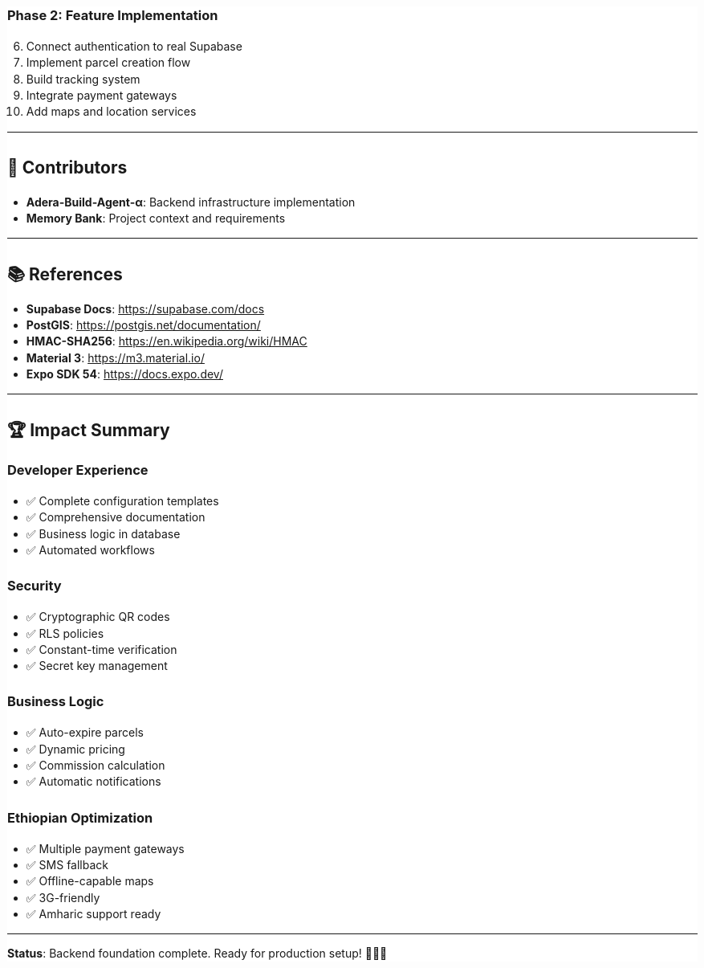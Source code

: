 ### Phase 2: Feature Implementation
6. Connect authentication to real Supabase
7. Implement parcel creation flow
8. Build tracking system
9. Integrate payment gateways
10. Add maps and location services

---

## 👥 Contributors

- **Adera-Build-Agent-α**: Backend infrastructure implementation
- **Memory Bank**: Project context and requirements

---

## 📚 References

- **Supabase Docs**: https://supabase.com/docs
- **PostGIS**: https://postgis.net/documentation/
- **HMAC-SHA256**: https://en.wikipedia.org/wiki/HMAC
- **Material 3**: https://m3.material.io/
- **Expo SDK 54**: https://docs.expo.dev/

---

## 🏆 Impact Summary

### Developer Experience
- ✅ Complete configuration templates
- ✅ Comprehensive documentation
- ✅ Business logic in database
- ✅ Automated workflows

### Security
- ✅ Cryptographic QR codes
- ✅ RLS policies
- ✅ Constant-time verification
- ✅ Secret key management

### Business Logic
- ✅ Auto-expire parcels
- ✅ Dynamic pricing
- ✅ Commission calculation
- ✅ Automatic notifications

### Ethiopian Optimization
- ✅ Multiple payment gateways
- ✅ SMS fallback
- ✅ Offline-capable maps
- ✅ 3G-friendly
- ✅ Amharic support ready

---

**Status**: Backend foundation complete. Ready for production setup! 🚀🇪🇹
